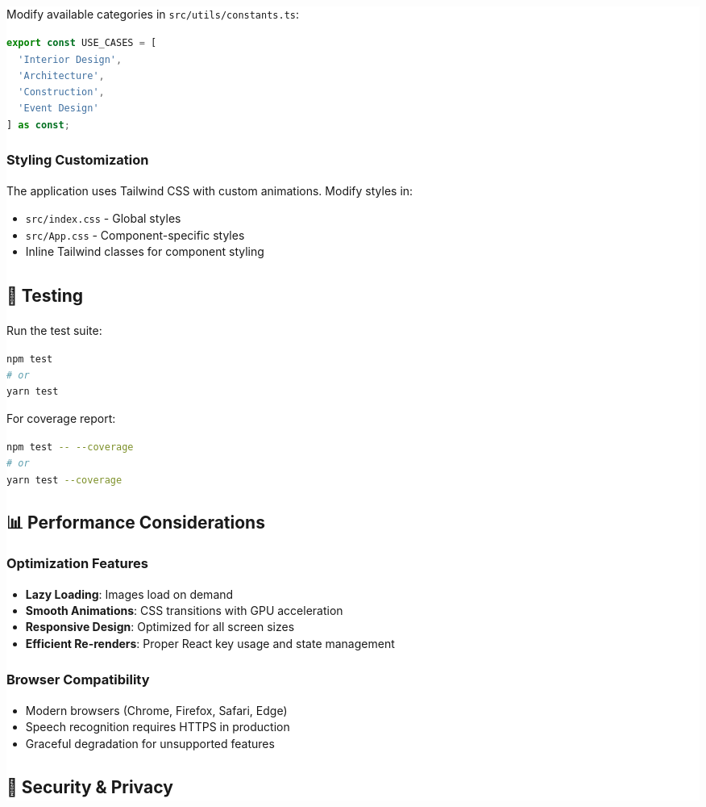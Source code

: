 Modify available categories in `src/utils/constants.ts`:

```typescript
export const USE_CASES = [
  'Interior Design',
  'Architecture', 
  'Construction',
  'Event Design'
] as const;
```

### Styling Customization

The application uses Tailwind CSS with custom animations. Modify styles in:

- `src/index.css` - Global styles
- `src/App.css` - Component-specific styles
- Inline Tailwind classes for component styling

## 🧪 Testing

Run the test suite:

```bash
npm test
# or
yarn test
```

For coverage report:

```bash
npm test -- --coverage
# or
yarn test --coverage
```

## 📊 Performance Considerations

### Optimization Features

- **Lazy Loading**: Images load on demand
- **Smooth Animations**: CSS transitions with GPU acceleration
- **Responsive Design**: Optimized for all screen sizes
- **Efficient Re-renders**: Proper React key usage and state management

### Browser Compatibility

- Modern browsers (Chrome, Firefox, Safari, Edge)
- Speech recognition requires HTTPS in production
- Graceful degradation for unsupported features

## 🔐 Security & Privacy
